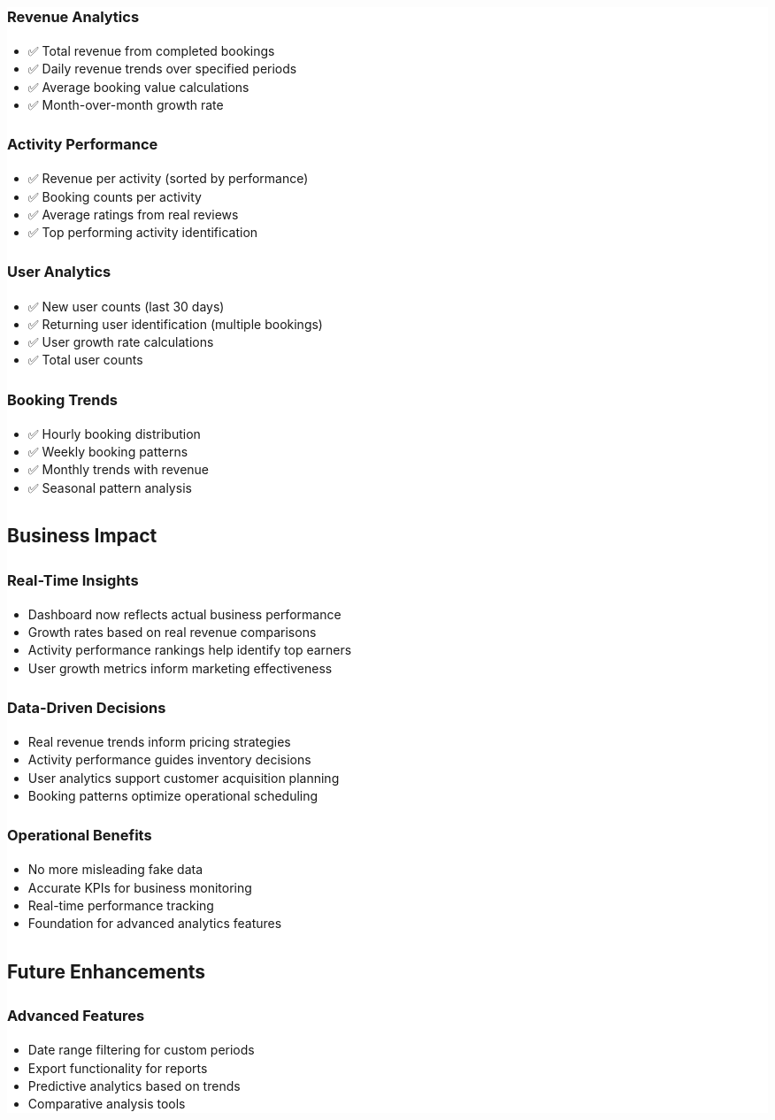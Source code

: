### Revenue Analytics
- ✅ Total revenue from completed bookings
- ✅ Daily revenue trends over specified periods
- ✅ Average booking value calculations
- ✅ Month-over-month growth rate

### Activity Performance
- ✅ Revenue per activity (sorted by performance)
- ✅ Booking counts per activity
- ✅ Average ratings from real reviews
- ✅ Top performing activity identification

### User Analytics
- ✅ New user counts (last 30 days)
- ✅ Returning user identification (multiple bookings)
- ✅ User growth rate calculations
- ✅ Total user counts

### Booking Trends
- ✅ Hourly booking distribution
- ✅ Weekly booking patterns
- ✅ Monthly trends with revenue
- ✅ Seasonal pattern analysis

## Business Impact

### Real-Time Insights
- Dashboard now reflects actual business performance
- Growth rates based on real revenue comparisons
- Activity performance rankings help identify top earners
- User growth metrics inform marketing effectiveness

### Data-Driven Decisions
- Real revenue trends inform pricing strategies
- Activity performance guides inventory decisions
- User analytics support customer acquisition planning
- Booking patterns optimize operational scheduling

### Operational Benefits
- No more misleading fake data
- Accurate KPIs for business monitoring
- Real-time performance tracking
- Foundation for advanced analytics features

## Future Enhancements

### Advanced Features
- Date range filtering for custom periods
- Export functionality for reports
- Predictive analytics based on trends
- Comparative analysis tools
